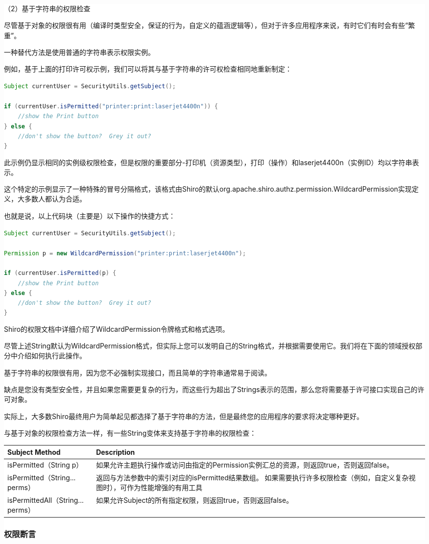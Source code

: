 （2）基于字符串的权限检查

尽管基于对象的权限很有用（编译时类型安全，保证的行为，自定义的蕴涵逻辑等），但对于许多应用程序来说，有时它们有时会有些“繁重”。 

一种替代方法是使用普通的字符串表示权限实例。

例如，基于上面的打印许可权示例，我们可以将其与基于字符串的许可权检查相同地重新制定：

```java
Subject currentUser = SecurityUtils.getSubject();

if (currentUser.isPermitted("printer:print:laserjet4400n")) {
    //show the Print button
} else {
    //don't show the button?  Grey it out? 
}
```

此示例仍显示相同的实例级权限检查，但是权限的重要部分-打印机（资源类型），打印（操作）和laserjet4400n（实例ID）均以字符串表示。

这个特定的示例显示了一种特殊的冒号分隔格式，该格式由Shiro的默认org.apache.shiro.authz.permission.WildcardPermission实现定义，大多数人都认为合适。

也就是说，以上代码块（主要是）以下操作的快捷方式：

```java
Subject currentUser = SecurityUtils.getSubject();

Permission p = new WildcardPermission("printer:print:laserjet4400n");

if (currentUser.isPermitted(p) {
    //show the Print button
} else {
    //don't show the button?  Grey it out?
}
```

Shiro的权限文档中详细介绍了WildcardPermission令牌格式和格式选项。

尽管上述String默认为WildcardPermission格式，但实际上您可以发明自己的String格式，并根据需要使用它。我们将在下面的领域授权部分中介绍如何执行此操作。

基于字符串的权限很有用，因为您不必强制实现接口，而且简单的字符串通常易于阅读。

缺点是您没有类型安全性，并且如果您需要更复杂的行为，而这些行为超出了Strings表示的范围，那么您将需要基于许可接口实现自己的许可对象。

实际上，大多数Shiro最终用户为简单起见都选择了基于字符串的方法，但是最终您的应用程序的要求将决定哪种更好。

与基于对象的权限检查方法一样，有一些String变体来支持基于字符串的权限检查：

| Subject Method	| Description |
|:---|:---|
| isPermitted（String p） | 如果允许主题执行操作或访问由指定的Permission实例汇总的资源，则返回true，否则返回false。 |
| isPermitted（String... perms） | 返回与方法参数中的索引对应的isPermitted结果数组。 如果需要执行许多权限检查（例如，自定义复杂视图时），可作为性能增强的有用工具 |
| isPermittedAll（String... perms） | 如果允许Subject的所有指定权限，则返回true，否则返回false。 |

### 权限断言

